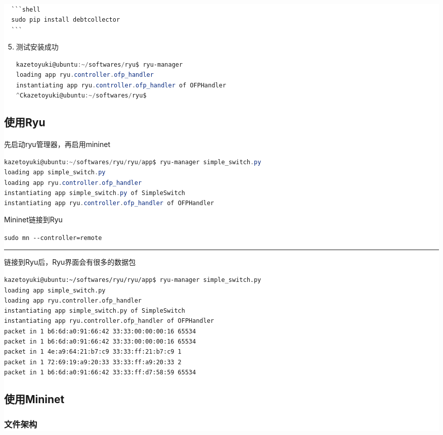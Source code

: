       ```shell
      sudo pip install debtcollector
      ```

5. 测试安装成功

   ```powershell
   kazetoyuki@ubuntu:~/softwares/ryu$ ryu-manager
   loading app ryu.controller.ofp_handler
   instantiating app ryu.controller.ofp_handler of OFPHandler
   ^Ckazetoyuki@ubuntu:~/softwares/ryu$ 
   ```

## 使用Ryu

先启动ryu管理器，再启用mininet

```powershell
kazetoyuki@ubuntu:~/softwares/ryu/ryu/app$ ryu-manager simple_switch.py
loading app simple_switch.py
loading app ryu.controller.ofp_handler
instantiating app simple_switch.py of SimpleSwitch
instantiating app ryu.controller.ofp_handler of OFPHandler


```

Mininet链接到Ryu

```
sudo mn --controller=remote
```

---

链接到Ryu后，Ryu界面会有很多的数据包

```
kazetoyuki@ubuntu:~/softwares/ryu/ryu/app$ ryu-manager simple_switch.py
loading app simple_switch.py
loading app ryu.controller.ofp_handler
instantiating app simple_switch.py of SimpleSwitch
instantiating app ryu.controller.ofp_handler of OFPHandler
packet in 1 b6:6d:a0:91:66:42 33:33:00:00:00:16 65534
packet in 1 b6:6d:a0:91:66:42 33:33:00:00:00:16 65534
packet in 1 4e:a9:64:21:b7:c9 33:33:ff:21:b7:c9 1
packet in 1 72:69:19:a9:20:33 33:33:ff:a9:20:33 2
packet in 1 b6:6d:a0:91:66:42 33:33:ff:d7:58:59 65534

```



## 使用Mininet

### 文件架构
